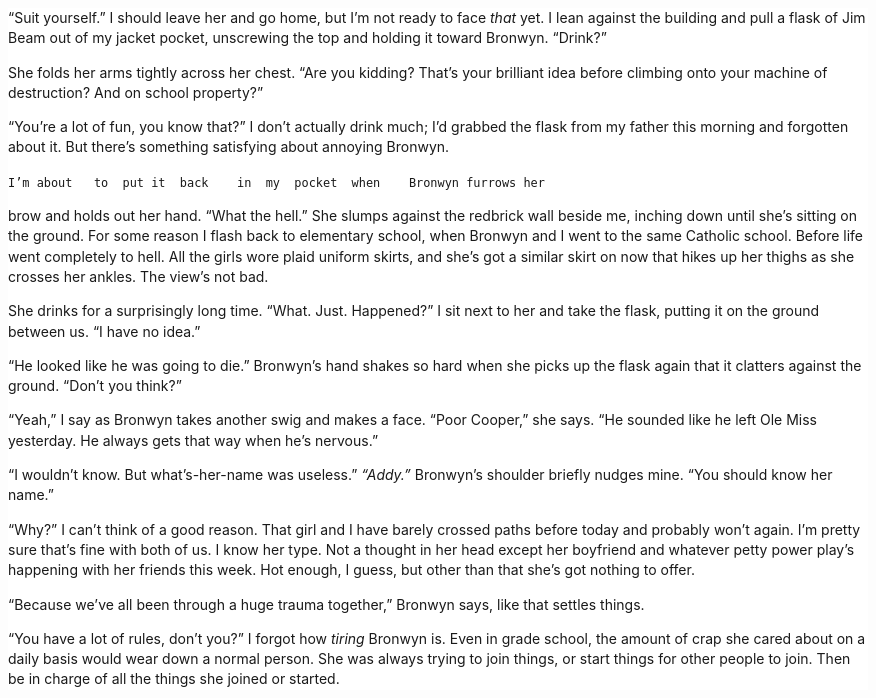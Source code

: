 “Suit	yourself.”	I	should	leave	her	and	go	home,	but	I’m	not	ready
to	face	 _that_ 	yet.	I	lean	against	the	building	and	pull	a	flask	of	Jim	Beam
out	of	my	jacket	pocket,	unscrewing	the	top	and	holding	it	toward
Bronwyn.	“Drink?”

She	 folds	 her	 arms	 tightly	 across	 her	 chest.	 “Are	 you	 kidding?
That’s	 your	 brilliant	 idea	 before	 climbing	 onto	 your	 machine	 of
destruction?	And	on	school	property?”

“You’re	a	lot	of	fun,	you	know	that?”	I	don’t	actually	drink	much;
I’d	grabbed	the	flask	from	my	father	this	morning	and	forgotten	about
it.	But	there’s	something	satisfying	about	annoying	Bronwyn.

```
I’m	about	to	put	it	back	in	my	pocket	when	Bronwyn	furrows	her
```

brow	and	holds	out	her	hand.	“What	the	hell.”	She	slumps	against	the
redbrick	 wall	 beside	 me,	 inching	 down	 until	 she’s	 sitting	 on	 the
ground.	 For	 some	 reason	 I	 flash	 back	 to	 elementary	 school,	 when
Bronwyn	 and	 I	 went	 to	 the	 same	 Catholic	 school.	 Before	 life	 went
completely	to	hell.	All	the	girls	wore	plaid	uniform	skirts,	and	she’s	got
a	 similar	 skirt	 on	 now	 that	 hikes	 up	 her	 thighs	 as	 she	 crosses	 her
ankles.	The	view’s	not	bad.

She	drinks	for	a	surprisingly	long	time.	“What.	Just.	Happened?”
I	 sit	 next	 to	 her	 and	 take	 the	 flask,	 putting	 it	 on	 the	 ground
between	us.	“I	have	no	idea.”

“He	looked	like	he	was	going	to	die.”	Bronwyn’s	hand	shakes	so
hard	 when	 she	 picks	 up	 the	 flask	 again	 that	 it	 clatters	 against	 the
ground.	“Don’t	you	think?”

“Yeah,”	I	say	as	Bronwyn	takes	another	swig	and	makes	a	face.
“Poor	 Cooper,”	 she	 says.	 “He	 sounded	 like	 he	 left	 Ole	 Miss
yesterday.	He	always	gets	that	way	when	he’s	nervous.”

“I	wouldn’t	know.	But	what’s-her-name	was	useless.”
_“Addy.”_ Bronwyn’s	 shoulder	 briefly	 nudges	 mine.	 “You	 should
know	her	name.”

“Why?”	I	can’t	think	of	a	good	reason.	That	girl	and	I	have	barely
crossed	paths	before	today	and	probably	won’t	again.	I’m	pretty	sure
that’s	fine	with	both	of	us.	I	know	her	type.	Not	a	thought	in	her	head
except	her	boyfriend	and	whatever	petty	power	play’s	happening	with
her	friends	this	week.	Hot	enough,	I	guess,	but	other	than	that	she’s
got	nothing	to	offer.

“Because	 we’ve	 all	 been	 through	 a	 huge	 trauma	 together,”
Bronwyn	says,	like	that	settles	things.

“You	have	a	lot	of	rules,	don’t	you?”
I	forgot	how	 _tiring_ 	Bronwyn	is.	Even	in	grade	school,	the	amount
of	crap	she	cared	about	on	a	daily	basis	would	wear	down	a	normal
person.	She	was	always	trying	to	join	things,	or	start	things	for	other
people	to	join.	Then	be	in	charge	of	all	the	things	she	joined	or	started.
